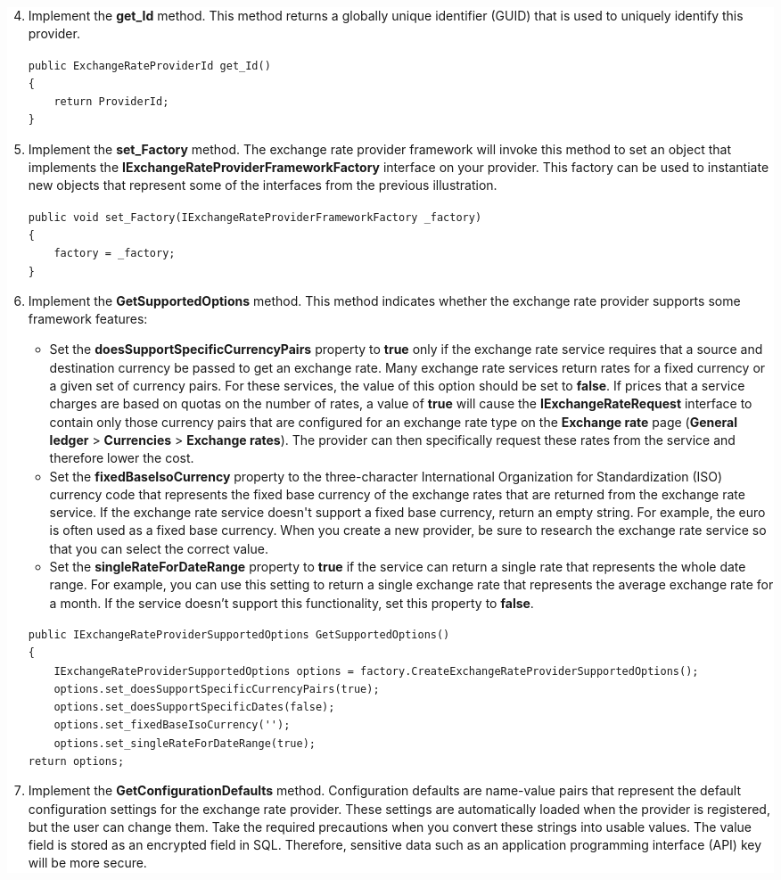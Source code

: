 4.  Implement the **get\_Id** method. This method returns a globally unique identifier (GUID) that is used to uniquely identify this provider.

        public ExchangeRateProviderId get_Id()
        {
            return ProviderId;
        }

5.  Implement the **set\_Factory** method. The exchange rate provider framework will invoke this method to set an object that implements the **IExchangeRateProviderFrameworkFactory** interface on your provider. This factory can be used to instantiate new objects that represent some of the interfaces from the previous illustration.

        public void set_Factory(IExchangeRateProviderFrameworkFactory _factory)
        {
            factory = _factory;
        }

6.  Implement the **GetSupportedOptions** method. This method indicates whether the exchange rate provider supports some framework features:

    -   Set the **doesSupportSpecificCurrencyPairs** property to **true** only if the exchange rate service requires that a source and destination currency be passed to get an exchange rate. Many exchange rate services return rates for a fixed currency or a given set of currency pairs. For these services, the value of this option should be set to **false**. If prices that a service charges are based on quotas on the number of rates, a value of **true** will cause the **IExchangeRateRequest** interface to contain only those currency pairs that are configured for an exchange rate type on the **Exchange rate** page (**General ledger** &gt; **Currencies** &gt; **Exchange rates**). The provider can then specifically request these rates from the service and therefore lower the cost.
    -   Set the **fixedBaseIsoCurrency** property to the three-character International Organization for Standardization (ISO) currency code that represents the fixed base currency of the exchange rates that are returned from the exchange rate service. If the exchange rate service doesn't support a fixed base currency, return an empty string. For example, the euro is often used as a fixed base currency. When you create a new provider, be sure to research the exchange rate service so that you can select the correct value.
    -   Set the **singleRateForDateRange** property to **true** if the service can return a single rate that represents the whole date range. For example, you can use this setting to return a single exchange rate that represents the average exchange rate for a month. If the service doesn’t support this functionality, set this property to **false**.

    <!-- -->

        public IExchangeRateProviderSupportedOptions GetSupportedOptions()
        {
            IExchangeRateProviderSupportedOptions options = factory.CreateExchangeRateProviderSupportedOptions();
            options.set_doesSupportSpecificCurrencyPairs(true);
            options.set_doesSupportSpecificDates(false);
            options.set_fixedBaseIsoCurrency('');
            options.set_singleRateForDateRange(true);
        return options;

7.  Implement the **GetConfigurationDefaults** method. Configuration defaults are name-value pairs that represent the default configuration settings for the exchange rate provider. These settings are automatically loaded when the provider is registered, but the user can change them. Take the required precautions when you convert these strings into usable values. The value field is stored as an encrypted field in SQL. Therefore, sensitive data such as an application programming interface (API) key will be more secure.

